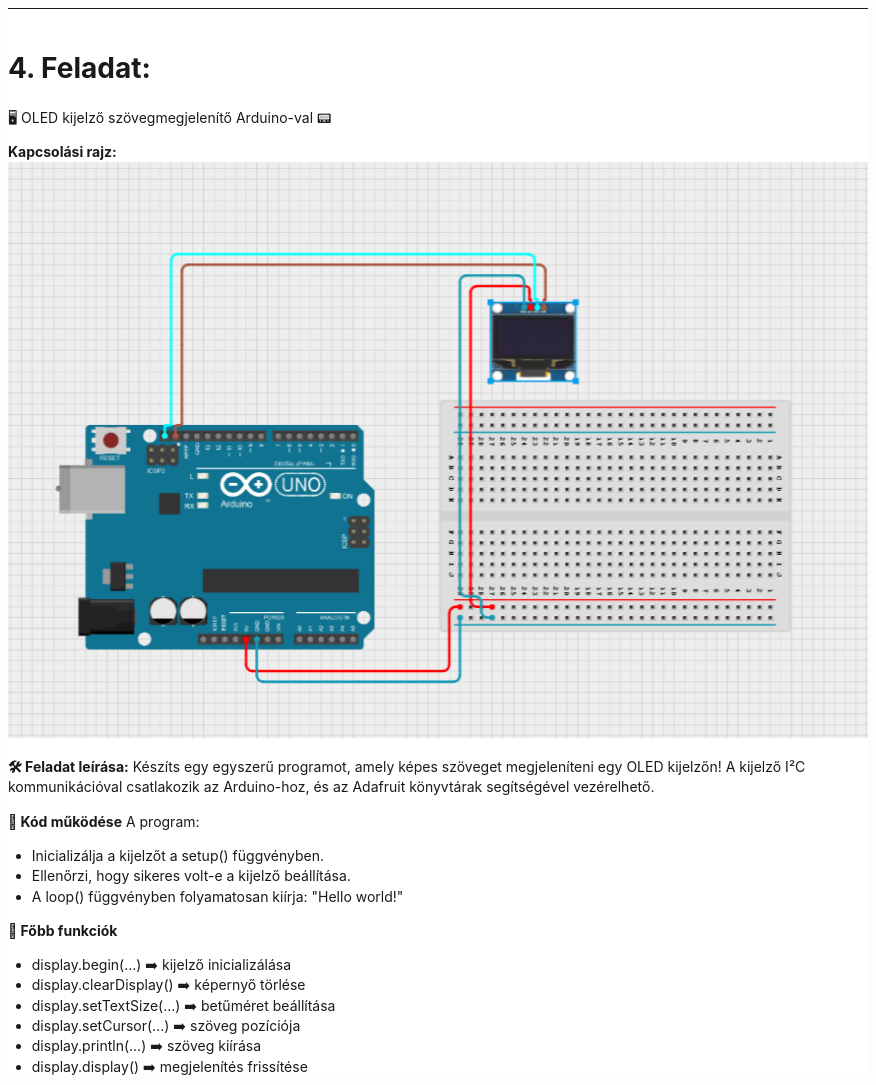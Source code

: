 
---

# 4. Feladat:
🖥️ OLED kijelző szövegmegjelenítő Arduino-val 📟

**Kapcsolási rajz:**
![4. Feladat kapcsolási rajza](4-bekotes.png)

**🛠️ Feladat leírása:** Készíts egy egyszerű programot, amely képes szöveget megjeleníteni egy OLED kijelzőn! A kijelző I²C kommunikációval csatlakozik az Arduino-hoz, és az Adafruit könyvtárak segítségével vezérelhető.

**💾 Kód működése**
A program:
- Inicializálja a kijelzőt a setup() függvényben.
- Ellenőrzi, hogy sikeres volt-e a kijelző beállítása.
- A loop() függvényben folyamatosan kiírja: "Hello world!"

**🧠 Főbb funkciók**
- display.begin(...) ➡️ kijelző inicializálása
- display.clearDisplay() ➡️ képernyő törlése
- display.setTextSize(...) ➡️ betűméret beállítása
- display.setCursor(...) ➡️ szöveg pozíciója
- display.println(...) ➡️ szöveg kiírása
- display.display() ➡️ megjelenítés frissítése
